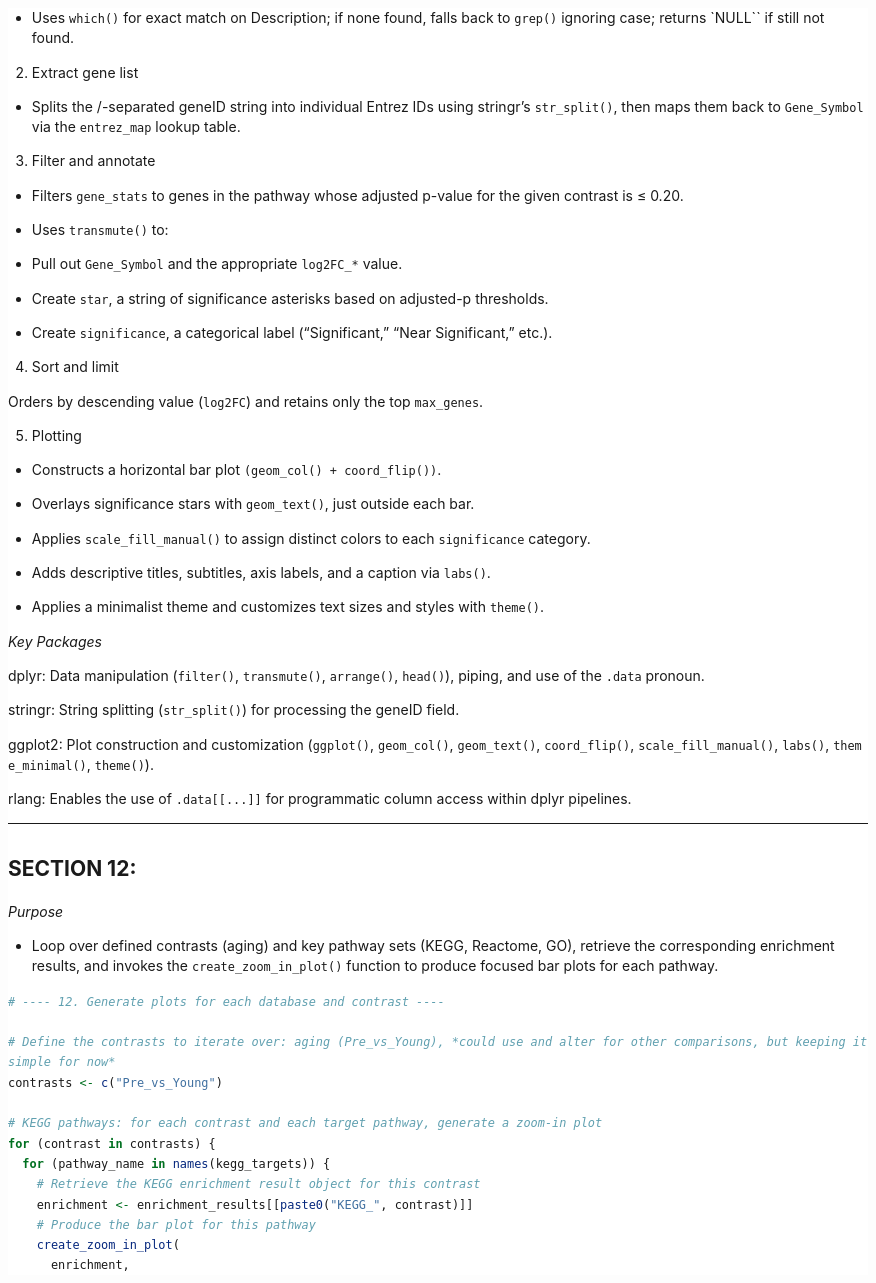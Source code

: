 - Uses `which()` for exact match on Description; if none found, falls back to `grep()` ignoring case; returns `NULL`` if still not found.

2. Extract gene list

- Splits the /-separated geneID string into individual Entrez IDs using stringr’s `str_split()`, then maps them back to `Gene_Symbol` via the `entrez_map` lookup table.

3. Filter and annotate

  - Filters `gene_stats` to genes in the pathway whose adjusted p-value for the given contrast is ≤ 0.20.

  - Uses `transmute()` to:

  - Pull out `Gene_Symbol` and the appropriate `log2FC_*` value.

  - Create `star`, a string of significance asterisks based on adjusted-p thresholds.

  - Create `significance`, a categorical label (“Significant,” “Near Significant,” etc.).

4. Sort and limit

Orders by descending value (`log2FC`) and retains only the top `max_genes`.

5. Plotting

  - Constructs a horizontal bar plot `(geom_col() + coord_flip())`.

  - Overlays significance stars with `geom_text()`, just outside each bar.

  - Applies `scale_fill_manual()` to assign distinct colors to each `significance` category.

  - Adds descriptive titles, subtitles, axis labels, and a caption via `labs()`.

  - Applies a minimalist theme and customizes text sizes and styles with `theme()`.

*Key Packages*

dplyr: Data manipulation (`filter()`, `transmute()`, `arrange()`, `head()`), piping, and use of the `.data` pronoun.

stringr: String splitting (`str_split()`) for processing the geneID field.

ggplot2: Plot construction and customization (`ggplot()`, `geom_col()`, `geom_text()`, `coord_flip()`, `scale_fill_manual()`, `labs()`, `theme_minimal()`, `theme()`).

rlang: Enables the use of `.data[[...]]` for programmatic column access within dplyr pipelines.

---

## SECTION 12: 

*Purpose*

- Loop over defined contrasts (aging) and key pathway sets (KEGG, Reactome, GO), retrieve the corresponding enrichment results, and invokes the `create_zoom_in_plot()` function to produce focused bar plots for each pathway.


``` r
# ---- 12. Generate plots for each database and contrast ----

# Define the contrasts to iterate over: aging (Pre_vs_Young), *could use and alter for other comparisons, but keeping it simple for now*
contrasts <- c("Pre_vs_Young")

# KEGG pathways: for each contrast and each target pathway, generate a zoom-in plot
for (contrast in contrasts) {
  for (pathway_name in names(kegg_targets)) {
    # Retrieve the KEGG enrichment result object for this contrast
    enrichment <- enrichment_results[[paste0("KEGG_", contrast)]]
    # Produce the bar plot for this pathway
    create_zoom_in_plot(
      enrichment,
```